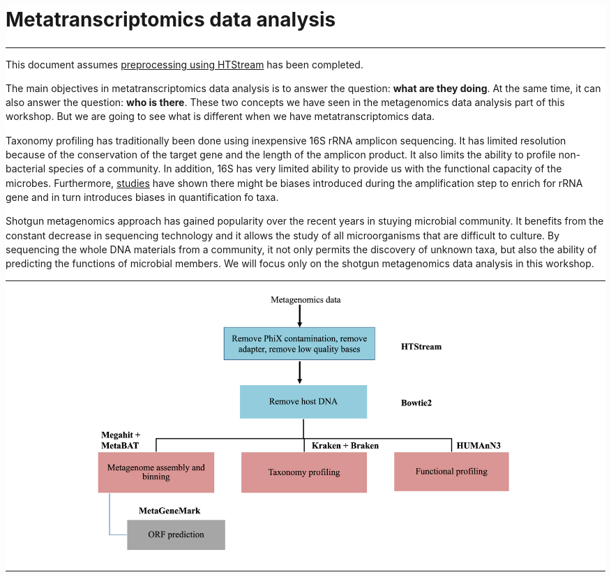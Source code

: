 # Metatranscriptomics data analysis
-------------------------------------------------------

This document assumes [preprocessing using HTStream](./01-preproc_htstream_mm.md) has been completed.

The main objectives in metatranscriptomics data analysis is to answer the question:  __what are they doing__. At the same time, it can also answer the question: __who is there__. These two concepts we have seen in the metagenomics data analysis part of this workshop. But we are going to see what is different when we have metatranscriptomics data.

Taxonomy profiling has traditionally been done using inexpensive 16S rRNA amplicon sequencing. It has limited resolution because of the conservation of the target gene and the length of the amplicon product. It also limits the ability to profile non-bacterial species of a community. In addition, 16S has very limited ability to provide us with the functional capacity of the microbes. Furthermore, [studies](https://www.ncbi.nlm.nih.gov/pmc/articles/PMC4523815/) have shown there might be biases introduced during the amplification step to enrich for rRNA gene and in turn introduces biases in quantification fo taxa.

Shotgun metagenomics approach has gained popularity over the recent years in stuying microbial community. It benefits from the constant decrease in sequencing technology and it allows the study of all microorganisms that are difficult to culture. By sequencing the whole DNA materials from a community, it not only permits the discovery of unknown taxa, but also the ability of predicting the functions of microbial members. We will focus only on the shotgun metagenomics data analysis in this workshop.

---

<p align = "center">
<img src="overview_figures/P6.png" alt="micribial" width="70%"/>
</p>

---